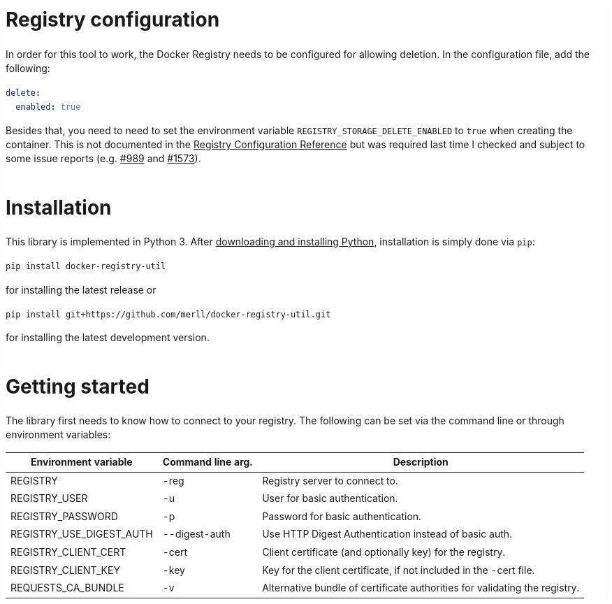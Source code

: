 # Registry configuration
In order for this tool to work, the Docker Registry needs to be configured for allowing deletion. In the configuration
file, add the following:

```yaml
delete:
  enabled: true
```

Besides that, you need to need to set the environment variable `REGISTRY_STORAGE_DELETE_ENABLED` to `true` when
creating the container. This is not documented in the
[Registry Configuration Reference](https://docs.docker.com/registry/configuration/) but was required last time I checked
and subject to some issue reports (e.g. [#989](https://github.com/docker/distribution/issues/989) and
[#1573](https://github.com/docker/distribution/issues/1573)).

# Installation

This library is implemented in Python 3. After [downloading and installing Python](https://www.python.org/downloads/),
installation is simply done via `pip`:

```bash
pip install docker-registry-util
```

for installing the latest release or

```bash
pip install git+https://github.com/merll/docker-registry-util.git
```

for installing the latest development version.

# Getting started

The library first needs to know how to connect to your registry. The following can be set via the command line or
through environment variables:

| Environment variable     | Command line arg. | Description                        |
| ------------------------ | ----------------- | ---------------------------------- |
| REGISTRY                 | -reg              | Registry server to connect to.     |
| REGISTRY_USER            | -u                | User for basic authentication.     |
| REGISTRY_PASSWORD        | -p                | Password for basic authentication. |
| REGISTRY_USE_DIGEST_AUTH | --digest-auth     | Use HTTP Digest Authentication instead of basic auth. |
| REGISTRY_CLIENT_CERT     | -cert             | Client certificate (and optionally key) for the registry. |
| REGISTRY_CLIENT_KEY      | -key              | Key for the client certificate, if not included in the -cert file. |
| REQUESTS_CA_BUNDLE       | -v                | Alternative bundle of certificate authorities for validating the registry. |
